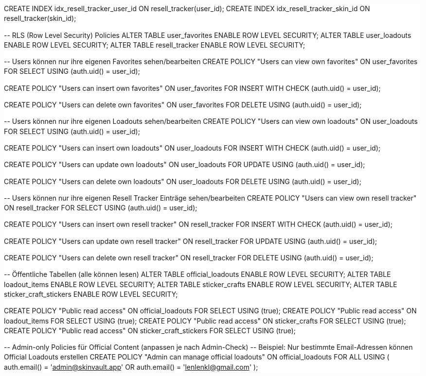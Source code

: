 CREATE INDEX idx_resell_tracker_user_id ON resell_tracker(user_id);
CREATE INDEX idx_resell_tracker_skin_id ON resell_tracker(skin_id);

-- RLS (Row Level Security) Policies
ALTER TABLE user_favorites ENABLE ROW LEVEL SECURITY;
ALTER TABLE user_loadouts ENABLE ROW LEVEL SECURITY;
ALTER TABLE resell_tracker ENABLE ROW LEVEL SECURITY;

-- Users können nur ihre eigenen Favorites sehen/bearbeiten
CREATE POLICY "Users can view own favorites" ON user_favorites
    FOR SELECT USING (auth.uid() = user_id);

CREATE POLICY "Users can insert own favorites" ON user_favorites
    FOR INSERT WITH CHECK (auth.uid() = user_id);

CREATE POLICY "Users can delete own favorites" ON user_favorites
    FOR DELETE USING (auth.uid() = user_id);

-- Users können nur ihre eigenen Loadouts sehen/bearbeiten
CREATE POLICY "Users can view own loadouts" ON user_loadouts
    FOR SELECT USING (auth.uid() = user_id);

CREATE POLICY "Users can insert own loadouts" ON user_loadouts
    FOR INSERT WITH CHECK (auth.uid() = user_id);

CREATE POLICY "Users can update own loadouts" ON user_loadouts
    FOR UPDATE USING (auth.uid() = user_id);

CREATE POLICY "Users can delete own loadouts" ON user_loadouts
    FOR DELETE USING (auth.uid() = user_id);

-- Users können nur ihre eigenen Resell Tracker Einträge sehen/bearbeiten
CREATE POLICY "Users can view own resell tracker" ON resell_tracker
    FOR SELECT USING (auth.uid() = user_id);

CREATE POLICY "Users can insert own resell tracker" ON resell_tracker
    FOR INSERT WITH CHECK (auth.uid() = user_id);

CREATE POLICY "Users can update own resell tracker" ON resell_tracker
    FOR UPDATE USING (auth.uid() = user_id);

CREATE POLICY "Users can delete own resell tracker" ON resell_tracker
    FOR DELETE USING (auth.uid() = user_id);

-- Öffentliche Tabellen (alle können lesen)
ALTER TABLE official_loadouts ENABLE ROW LEVEL SECURITY;
ALTER TABLE loadout_items ENABLE ROW LEVEL SECURITY;
ALTER TABLE sticker_crafts ENABLE ROW LEVEL SECURITY;
ALTER TABLE sticker_craft_stickers ENABLE ROW LEVEL SECURITY;

CREATE POLICY "Public read access" ON official_loadouts FOR SELECT USING (true);
CREATE POLICY "Public read access" ON loadout_items FOR SELECT USING (true);
CREATE POLICY "Public read access" ON sticker_crafts FOR SELECT USING (true);
CREATE POLICY "Public read access" ON sticker_craft_stickers FOR SELECT USING (true);

-- Admin-only Policies für Official Content (anpassen je nach Admin-Check)
-- Beispiel: Nur bestimmte Email-Adressen können Official Loadouts erstellen
CREATE POLICY "Admin can manage official loadouts" ON official_loadouts
    FOR ALL USING (
        auth.email() = 'admin@skinvault.app' OR 
        auth.email() = 'lenlenkl@gmail.com'
    );
